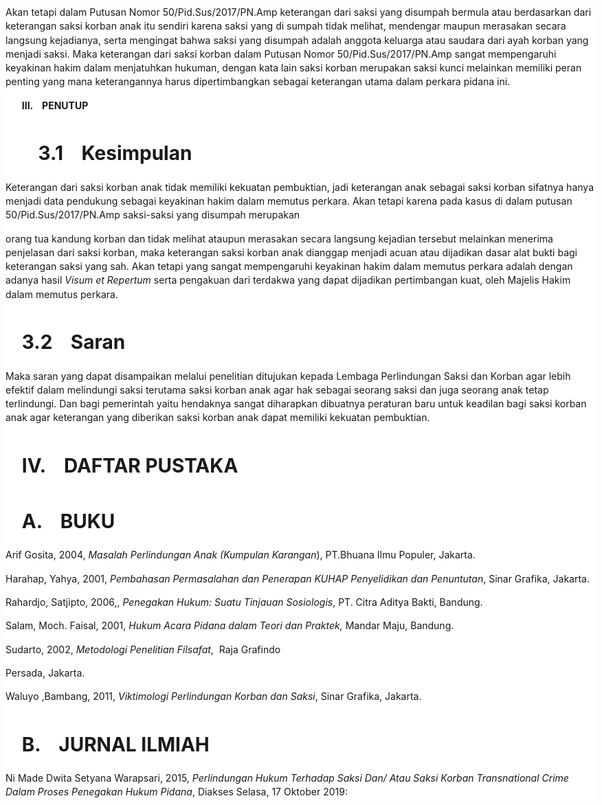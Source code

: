 <p><span class="font3">Akan tetapi dalam Putusan Nomor 50/Pid.Sus/2017/PN.Amp keterangan dari saksi yang disumpah bermula atau berdasarkan dari keterangan saksi korban anak itu sendiri karena saksi yang di sumpah tidak melihat, mendengar maupun merasakan secara langsung kejadianya, serta mengingat bahwa saksi yang disumpah adalah anggota keluarga atau saudara dari ayah korban yang menjadi saksi. Maka keterangan dari saksi korban dalam Putusan Nomor 50/Pid.Sus/2017/PN.Amp sangat mempengaruhi keyakinan hakim dalam menjatuhkan hukuman, dengan kata lain saksi korban merupakan saksi kunci melainkan memiliki peran penting yang mana keterangannya harus dipertimbangkan sebagai keterangan utama dalam perkara pidana ini.</span></p>
<ul style="list-style:none;"><li>
<p><span class="font3" style="font-weight:bold;">III. &nbsp;&nbsp;&nbsp;PENUTUP</span></p>
<ul style="list-style:none;">
<li>
<h1><a name="bookmark13"></a><span class="font3" style="font-weight:bold;"><a name="bookmark14"></a>3.1 &nbsp;&nbsp;&nbsp;Kesimpulan</span></h1></li></ul></li></ul>
<p><span class="font3">Keterangan dari saksi korban anak tidak memiliki kekuatan pembuktian, jadi keterangan anak sebagai saksi korban sifatnya hanya menjadi data pendukung sebagai keyakinan hakim dalam memutus perkara. Akan tetapi karena pada kasus di dalam putusan 50/Pid.Sus/2017/PN.Amp saksi-saksi yang disumpah merupakan</span></p>
<p><span class="font3">orang tua kandung korban dan tidak melihat ataupun merasakan secara langsung kejadian tersebut melainkan menerima penjelasan dari saksi korban, maka keterangan saksi korban anak dianggap menjadi acuan atau dijadikan dasar alat bukti bagi keterangan saksi yang sah. Akan tetapi yang sangat mempengaruhi keyakinan hakim dalam memutus perkara adalah dengan adanya hasil </span><span class="font3" style="font-style:italic;">Visum et Repertum</span><span class="font3"> serta pengakuan dari terdakwa yang dapat dijadikan pertimbangan kuat, oleh Majelis Hakim dalam memutus perkara.</span></p>
<ul style="list-style:none;"><li>
<h1><a name="bookmark15"></a><span class="font3" style="font-weight:bold;"><a name="bookmark16"></a>3.2 &nbsp;&nbsp;&nbsp;Saran</span></h1></li></ul>
<p><span class="font3">Maka saran yang dapat disampaikan melalui penelitian ditujukan kepada Lembaga Perlindungan Saksi dan Korban agar lebih efektif dalam melindungi saksi terutama saksi korban anak agar hak sebagai seorang saksi dan juga seorang anak tetap terlindungi. Dan bagi pemerintah yaitu hendaknya sangat diharapkan dibuatnya peraturan baru untuk keadilan bagi saksi korban anak agar keterangan yang diberikan saksi korban anak dapat memiliki kekuatan pembuktian.</span></p>
<ul style="list-style:none;"><li>
<h1><a name="bookmark17"></a><span class="font3" style="font-weight:bold;"><a name="bookmark18"></a>IV. &nbsp;&nbsp;&nbsp;DAFTAR PUSTAKA</span><br><br><span class="font3" style="font-weight:bold;"><a name="bookmark19"></a>A. &nbsp;&nbsp;&nbsp;BUKU</span></h1></li></ul>
<p><span class="font3">Arif Gosita, 2004, </span><span class="font3" style="font-style:italic;">Masalah Perlindungan Anak (Kumpulan Karangan</span><span class="font3">), PT.Bhuana Ilmu Populer, Jakarta.</span></p>
<p><span class="font3">Harahap, Yahya, 2001, </span><span class="font3" style="font-style:italic;">Pembahasan Permasalahan dan Penerapan KUHAP Penyelidikan dan Penuntutan</span><span class="font3">, Sinar Grafika, Jakarta.</span></p>
<p><span class="font3">Rahardjo, Satjipto, 2006,, </span><span class="font3" style="font-style:italic;">Penegakan Hukum: Suatu Tinjauan Sosiologis</span><span class="font3">, PT. Citra Aditya Bakti, Bandung.</span></p>
<p><span class="font3">Salam, Moch. Faisal, 2001, </span><span class="font3" style="font-style:italic;">Hukum Acara Pidana dalam Teori dan Praktek,</span><span class="font3"> Mandar Maju, Bandung.</span></p>
<p><span class="font3">Sudarto, 2002, </span><span class="font3" style="font-style:italic;">Metodologi Penelitian Filsafat</span><span class="font3">, &nbsp;Raja Grafindo</span></p>
<p><span class="font3">Persada, Jakarta.</span></p>
<p><span class="font3">Waluyo ,Bambang, 2011, </span><span class="font3" style="font-style:italic;">Viktimologi Perlindungan Korban dan Saksi</span><span class="font3">, Sinar Grafika, Jakarta.</span></p>
<ul style="list-style:none;"><li>
<h1><a name="bookmark20"></a><span class="font3" style="font-weight:bold;"><a name="bookmark21"></a>B. &nbsp;&nbsp;&nbsp;JURNAL ILMIAH</span></h1></li></ul>
<p><span class="font3">Ni Made Dwita Setyana Warapsari, 2015, </span><span class="font3" style="font-style:italic;">Perlindungan Hukum Terhadap Saksi Dan/ Atau Saksi Korban Transnational Crime Dalam Proses Penegakan Hukum Pidana</span><span class="font3">, Diakses Selasa, 17 Oktober 2019:</span></p>